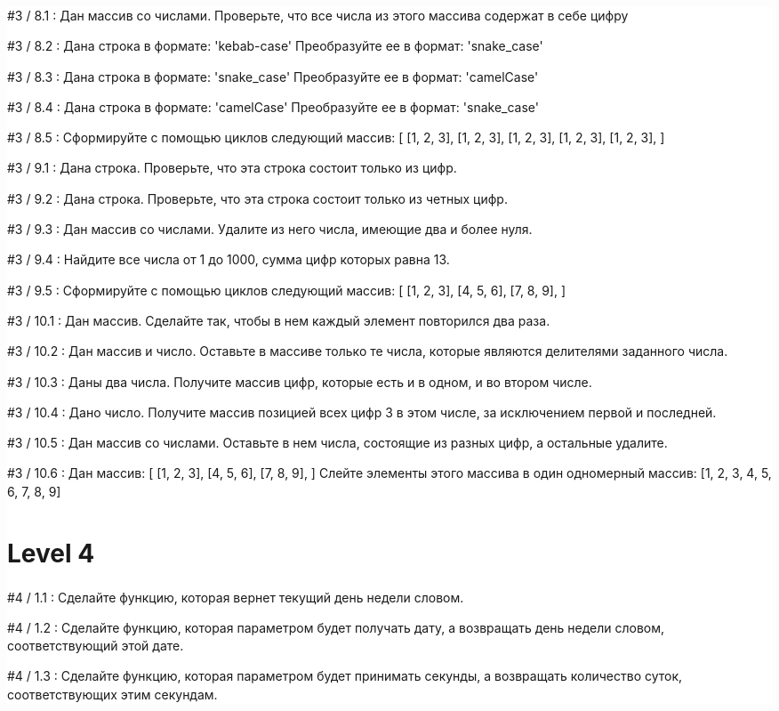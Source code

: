 
#3 / 8.1 : Дан массив со числами. Проверьте, что все числа из этого массива содержат в себе цифру 

#3 / 8.2 : Дана строка в формате: 'kebab-case' Преобразуйте ее в формат: 'snake_case'

#3 / 8.3 : Дана строка в формате: 'snake_case' Преобразуйте ее в формат: 'camelCase'

#3 / 8.4 : Дана строка в формате: 'camelCase' Преобразуйте ее в формат: 'snake_case'

#3 / 8.5 : Сформируйте с помощью циклов следующий массив: [
	[1, 2, 3],
	[1, 2, 3],
	[1, 2, 3],
	[1, 2, 3],
	[1, 2, 3],
]

#3 / 9.1 : Дана строка. Проверьте, что эта строка состоит только из цифр.

#3 / 9.2 : Дана строка. Проверьте, что эта строка состоит только из четных цифр.

#3 / 9.3 : Дан массив со числами. Удалите из него числа, имеющие два и более нуля.

#3 / 9.4 : Найдите все числа от 1 до 1000, сумма цифр которых равна 13.

#3 / 9.5 : Сформируйте с помощью циклов следующий массив: [
	[1, 2, 3],
	[4, 5, 6],
	[7, 8, 9],
]

#3 / 10.1 : Дан массив. Сделайте так, чтобы в нем каждый элемент повторился два раза.

#3 / 10.2 : Дан массив и число. Оставьте в массиве только те числа, которые являются делителями заданного числа.

#3 / 10.3 : Даны два числа. Получите массив цифр, которые есть и в одном, и во втором числе.

#3 / 10.4 : Дано число. Получите массив позицией всех цифр 3 в этом числе, за исключением первой и последней.

#3 / 10.5 : Дан массив со числами. Оставьте в нем числа, состоящие из разных цифр, а остальные удалите.

#3 / 10.6 : Дан массив: [
	[1, 2, 3],
	[4, 5, 6],
	[7, 8, 9],
] Слейте элементы этого массива в один одномерный массив: [1, 2, 3, 4, 5, 6, 7, 8, 9]

# Level 4

#4 / 1.1 : Сделайте функцию, которая вернет текущий день недели словом.

#4 / 1.2 : Сделайте функцию, которая параметром будет получать дату, а возвращать день недели словом, соответствующий этой дате.

#4 / 1.3 : Сделайте функцию, которая параметром будет принимать секунды, а возвращать количество суток, соответствующих этим секундам.
